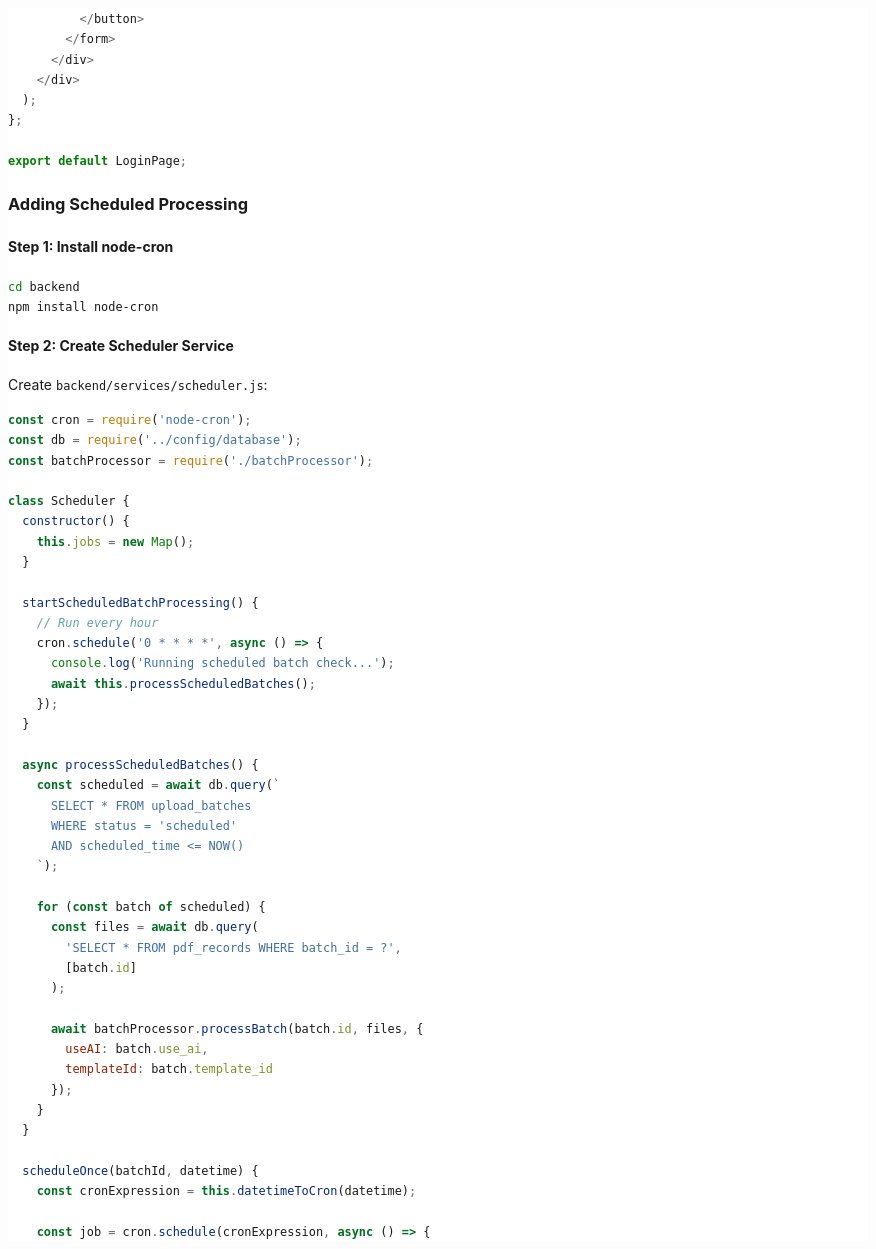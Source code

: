 ```javascript
          </button>
        </form>
      </div>
    </div>
  );
};

export default LoginPage;
```

### Adding Scheduled Processing

#### Step 1: Install node-cron

```bash
cd backend
npm install node-cron
```

#### Step 2: Create Scheduler Service

Create `backend/services/scheduler.js`:

```javascript
const cron = require('node-cron');
const db = require('../config/database');
const batchProcessor = require('./batchProcessor');

class Scheduler {
  constructor() {
    this.jobs = new Map();
  }

  startScheduledBatchProcessing() {
    // Run every hour
    cron.schedule('0 * * * *', async () => {
      console.log('Running scheduled batch check...');
      await this.processScheduledBatches();
    });
  }

  async processScheduledBatches() {
    const scheduled = await db.query(`
      SELECT * FROM upload_batches
      WHERE status = 'scheduled'
      AND scheduled_time <= NOW()
    `);

    for (const batch of scheduled) {
      const files = await db.query(
        'SELECT * FROM pdf_records WHERE batch_id = ?',
        [batch.id]
      );

      await batchProcessor.processBatch(batch.id, files, {
        useAI: batch.use_ai,
        templateId: batch.template_id
      });
    }
  }

  scheduleOnce(batchId, datetime) {
    const cronExpression = this.datetimeToCron(datetime);

    const job = cron.schedule(cronExpression, async () => {
```